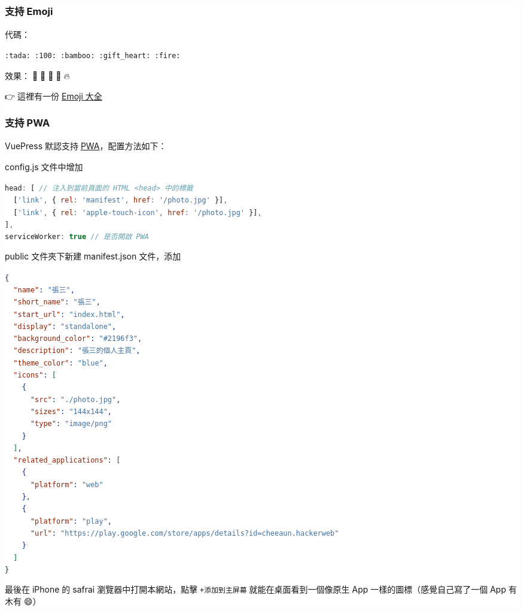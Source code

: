 ### 支持 Emoji
代碼：

    :tada: :100: :bamboo: :gift_heart: :fire:

效果：
:tada: :100: :bamboo: :gift_heart: :fire:

:point_right: 這裡有一份 [Emoji 大全](https://www.webpagefx.com/tools/emoji-cheat-sheet/) 

### 支持 PWA
VuePress 默認支持 [PWA](https://segmentfault.com/a/1190000012353473)，配置方法如下：

config.js 文件中增加

```js
head: [ // 注入到當前頁面的 HTML <head> 中的標籤
  ['link', { rel: 'manifest', href: '/photo.jpg' }],
  ['link', { rel: 'apple-touch-icon', href: '/photo.jpg' }],
],
serviceWorker: true // 是否開啟 PWA
```

public 文件夾下新建 manifest.json 文件，添加

```json
{
  "name": "張三",
  "short_name": "張三",
  "start_url": "index.html",
  "display": "standalone",
  "background_color": "#2196f3",
  "description": "張三的個人主頁",
  "theme_color": "blue",
  "icons": [
    {
      "src": "./photo.jpg",
      "sizes": "144x144",
      "type": "image/png"
    }
  ],
  "related_applications": [
    {
      "platform": "web"
    },
    {
      "platform": "play",
      "url": "https://play.google.com/store/apps/details?id=cheeaun.hackerweb"
    }
  ]
}
```

最後在 iPhone 的 safrai 瀏覽器中打開本網站，點擊 `+添加到主屏幕` 就能在桌面看到一個像原生 App 一樣的圖標（感覺自己寫了一個 App 有木有 :smile:）
